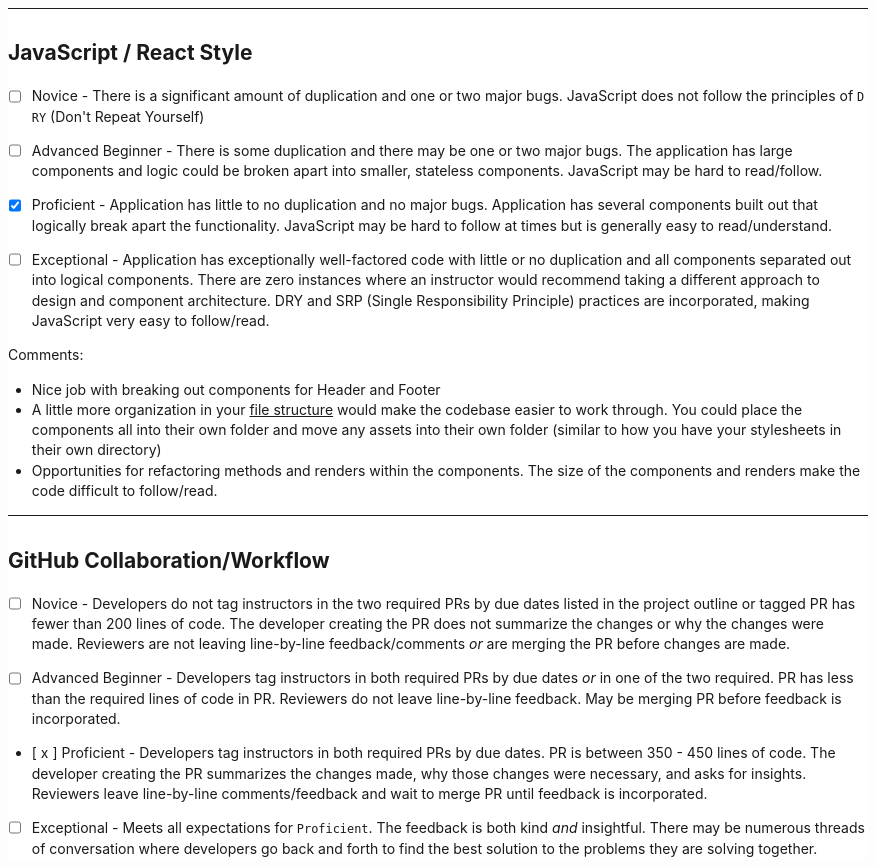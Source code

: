 






------------------------------------------------------------------

## JavaScript / React Style

* [ ] Novice - There is a significant amount of duplication and one or two major bugs. JavaScript does not follow the principles of `DRY` (Don't Repeat Yourself)

* [ ] Advanced Beginner - There is some duplication and there may be one or two major bugs. The application has large components and logic could be broken apart into smaller, stateless components. JavaScript may be hard to read/follow.

* [x] Proficient - Application has little to no duplication and no major bugs. Application has several components built out that logically break apart the functionality. JavaScript may be hard to follow at times but is generally easy to read/understand. 

* [ ] Exceptional - Application has exceptionally well-factored code with little or no duplication and all components separated out into logical components. There are zero instances where an instructor would recommend taking a different approach to design and component architecture. DRY and SRP (Single Responsibility Principle) practices are incorporated, making JavaScript very easy to follow/read.

Comments:

- Nice job with breaking out components for Header and Footer
- A little more organization in your [file structure](https://reactjs.org/docs/faq-structure.html) would make the codebase easier to work through. You could place the components all into their own folder and move any assets into their own folder (similar to how you have your stylesheets in their own directory)
- Opportunities for refactoring methods and renders within the components. The size of the components and renders make the code difficult to follow/read. 


------------------------------------------------------------------

## GitHub Collaboration/Workflow

* [ ] Novice - Developers do not tag instructors in the two required PRs by due dates listed in the project outline or tagged PR has fewer than 200 lines of code. The developer creating the PR does not summarize the changes or why the changes were made. Reviewers are not leaving line-by-line feedback/comments _or_ are merging the PR before changes are made.

* [ ] Advanced Beginner - Developers tag instructors in both required PRs by due dates _or_ in one of the two required. PR has less than the required lines of code in PR. Reviewers do not leave line-by-line feedback. May be merging PR before feedback is incorporated.

* [ x ] Proficient - Developers tag instructors in both required PRs by due dates. PR is between 350 - 450 lines of code. The developer creating the PR summarizes the changes made, why those changes were necessary, and asks for insights. Reviewers leave line-by-line comments/feedback and wait to merge PR until feedback is incorporated.

* [ ] Exceptional - Meets all expectations for `Proficient`. The feedback is both kind _and_ insightful. There may be numerous threads of conversation where developers go back and forth to find the best solution to the problems they are solving together.
